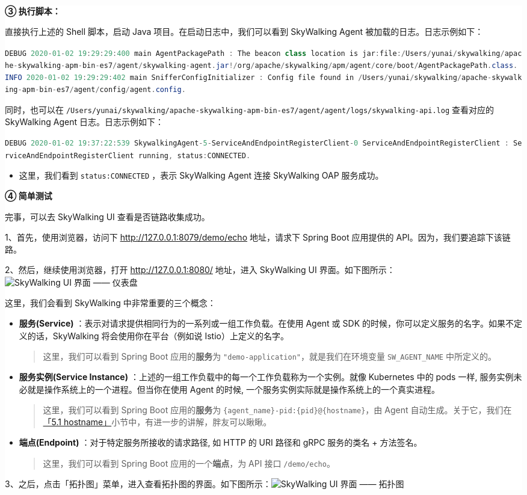 **③ 执行脚本：**

直接执行上述的 Shell 脚本，启动 Java 项目。在启动日志中，我们可以看到 SkyWalking Agent 被加载的日志。日志示例如下：

```Java
DEBUG 2020-01-02 19:29:29:400 main AgentPackagePath : The beacon class location is jar:file:/Users/yunai/skywalking/apache-skywalking-apm-bin-es7/agent/skywalking-agent.jar!/org/apache/skywalking/apm/agent/core/boot/AgentPackagePath.class.
INFO 2020-01-02 19:29:29:402 main SnifferConfigInitializer : Config file found in /Users/yunai/skywalking/apache-skywalking-apm-bin-es7/agent/config/agent.config.
```

同时，也可以在 `/Users/yunai/skywalking/apache-skywalking-apm-bin-es7/agent/agent/logs/skywalking-api.log` 查看对应的 SkyWalking Agent 日志。日志示例如下：

```Java
DEBUG 2020-01-02 19:37:22:539 SkywalkingAgent-5-ServiceAndEndpointRegisterClient-0 ServiceAndEndpointRegisterClient : ServiceAndEndpointRegisterClient running, status:CONNECTED.
```

* 这里，我们看到 `status:CONNECTED` ，表示 SkyWalking Agent 连接 SkyWalking OAP 服务成功。

**④ 简单测试**

完事，可以去 SkyWalking UI 查看是否链路收集成功。

1、首先，使用浏览器，访问下 <http://127.0.0.1:8079/demo/echo> 地址，请求下 Spring Boot 应用提供的 API。因为，我们要追踪下该链路。

2、然后，继续使用浏览器，打开 <http://127.0.0.1:8080/> 地址，进入 SkyWalking UI 界面。如下图所示：![SkyWalking UI 界面 —— 仪表盘](http://www.iocoder.cn/images/SkyWalking/2017-01-01/02.png)

这里，我们会看到 SkyWalking 中非常重要的三个概念：

* **服务(Service)** ：表示对请求提供相同行为的一系列或一组工作负载。在使用 Agent 或 SDK 的时候，你可以定义服务的名字。如果不定义的话，SkyWalking 将会使用你在平台（例如说 Istio）上定义的名字。

  > 这里，我们可以看到 Spring Boot 应用的**服务**为 `"demo-application"`，就是我们在环境变量 `SW_AGENT_NAME` 中所定义的。

* **服务实例(Service Instance)** ：上述的一组工作负载中的每一个工作负载称为一个实例。就像 Kubernetes 中的 pods 一样, 服务实例未必就是操作系统上的一个进程。但当你在使用 Agent 的时候, 一个服务实例实际就是操作系统上的一个真实进程。

  > 这里，我们可以看到 Spring Boot 应用的**服务**为 `{agent_name}-pid:{pid}@{hostname}`，由 Agent 自动生成。关于它，我们在[「5.1 hostname」](#)小节中，有进一步的讲解，胖友可以瞅瞅。

* **端点(Endpoint)** ：对于特定服务所接收的请求路径, 如 HTTP 的 URI 路径和 gRPC 服务的类名 + 方法签名。

  > 这里，我们可以看到 Spring Boot 应用的一个**端点**，为 API 接口 `/demo/echo`。

3、之后，点击「拓扑图」菜单，进入查看拓扑图的界面。如下图所示：![SkyWalking UI 界面 —— 拓扑图](http://www.iocoder.cn/images/SkyWalking/2017-01-01/03.png)
